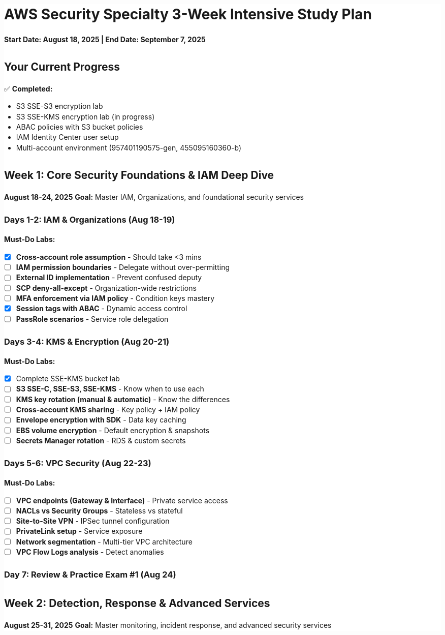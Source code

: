 # AWS Security Specialty 3-Week Intensive Study Plan
**Start Date: August 18, 2025 | End Date: September 7, 2025**

## Your Current Progress
✅ **Completed:**
- S3 SSE-S3 encryption lab
- S3 SSE-KMS encryption lab (in progress)
- ABAC policies with S3 bucket policies
- IAM Identity Center user setup
- Multi-account environment (957401190575-gen, 455095160360-b)

## Week 1: Core Security Foundations & IAM Deep Dive
**August 18-24, 2025**
**Goal:** Master IAM, Organizations, and foundational security services

### Days 1-2: IAM & Organizations (Aug 18-19)
**Must-Do Labs:**
- [x] **Cross-account role assumption** - Should take <3 mins
- [ ] **IAM permission boundaries** - Delegate without over-permitting
- [ ] **External ID implementation** - Prevent confused deputy
- [ ] **SCP deny-all-except** - Organization-wide restrictions
- [ ] **MFA enforcement via IAM policy** - Condition keys mastery
- [x] **Session tags with ABAC** - Dynamic access control
- [ ] **PassRole scenarios** - Service role delegation

### Days 3-4: KMS & Encryption (Aug 20-21)
**Must-Do Labs:**
- [x] Complete SSE-KMS bucket lab
- [ ] **S3 SSE-C, SSE-S3, SSE-KMS** - Know when to use each
- [ ] **KMS key rotation (manual & automatic)** - Know the differences
- [ ] **Cross-account KMS sharing** - Key policy + IAM policy
- [ ] **Envelope encryption with SDK** - Data key caching
- [ ] **EBS volume encryption** - Default encryption & snapshots
- [ ] **Secrets Manager rotation** - RDS & custom secrets

### Days 5-6: VPC Security (Aug 22-23)
**Must-Do Labs:**
- [ ] **VPC endpoints (Gateway & Interface)** - Private service access
- [ ] **NACLs vs Security Groups** - Stateless vs stateful
- [ ] **Site-to-Site VPN** - IPSec tunnel configuration
- [ ] **PrivateLink setup** - Service exposure
- [ ] **Network segmentation** - Multi-tier VPC architecture
- [ ] **VPC Flow Logs analysis** - Detect anomalies

### Day 7: Review & Practice Exam #1 (Aug 24)

## Week 2: Detection, Response & Advanced Services
**August 25-31, 2025**
**Goal:** Master monitoring, incident response, and advanced security services
